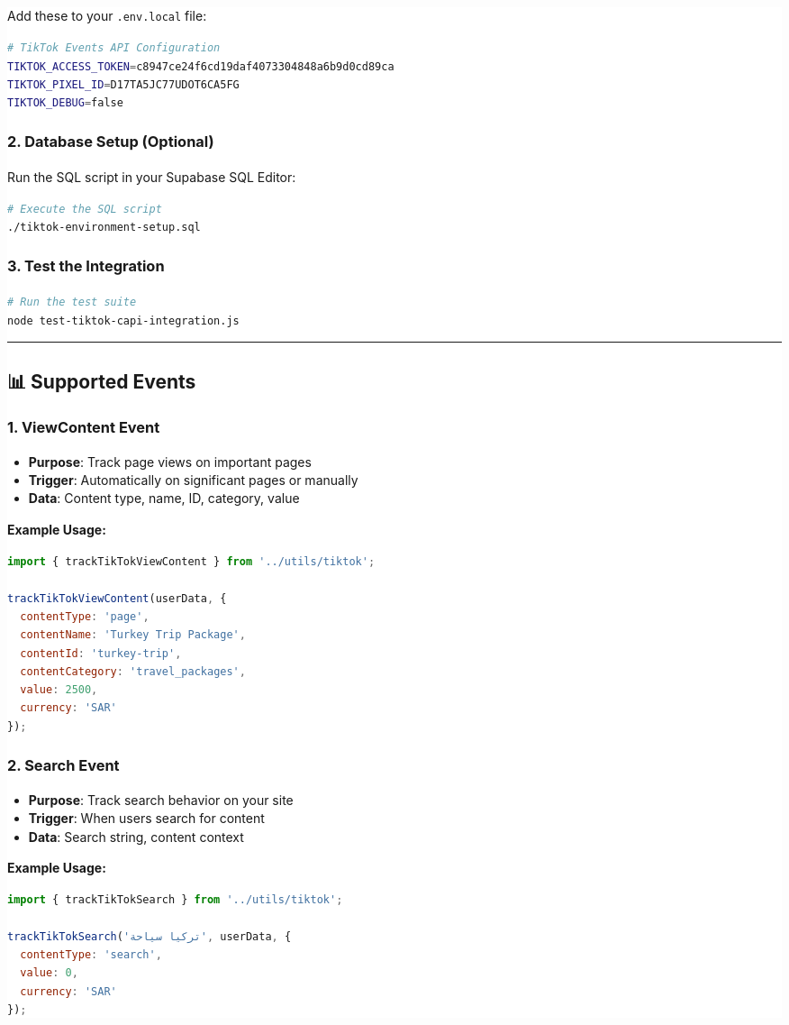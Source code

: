 Add these to your `.env.local` file:

```bash
# TikTok Events API Configuration
TIKTOK_ACCESS_TOKEN=c8947ce24f6cd19daf4073304848a6b9d0cd89ca
TIKTOK_PIXEL_ID=D17TA5JC77UDOT6CA5FG
TIKTOK_DEBUG=false
```

### **2. Database Setup (Optional)**

Run the SQL script in your Supabase SQL Editor:

```bash
# Execute the SQL script
./tiktok-environment-setup.sql
```

### **3. Test the Integration**

```bash
# Run the test suite
node test-tiktok-capi-integration.js
```

---

## 📊 **Supported Events**

### **1. ViewContent Event**
- **Purpose**: Track page views on important pages
- **Trigger**: Automatically on significant pages or manually
- **Data**: Content type, name, ID, category, value

**Example Usage:**
```javascript
import { trackTikTokViewContent } from '../utils/tiktok';

trackTikTokViewContent(userData, {
  contentType: 'page',
  contentName: 'Turkey Trip Package',
  contentId: 'turkey-trip',
  contentCategory: 'travel_packages',
  value: 2500,
  currency: 'SAR'
});
```

### **2. Search Event**
- **Purpose**: Track search behavior on your site
- **Trigger**: When users search for content
- **Data**: Search string, content context

**Example Usage:**
```javascript
import { trackTikTokSearch } from '../utils/tiktok';

trackTikTokSearch('تركيا سياحة', userData, {
  contentType: 'search',
  value: 0,
  currency: 'SAR'
});
```
